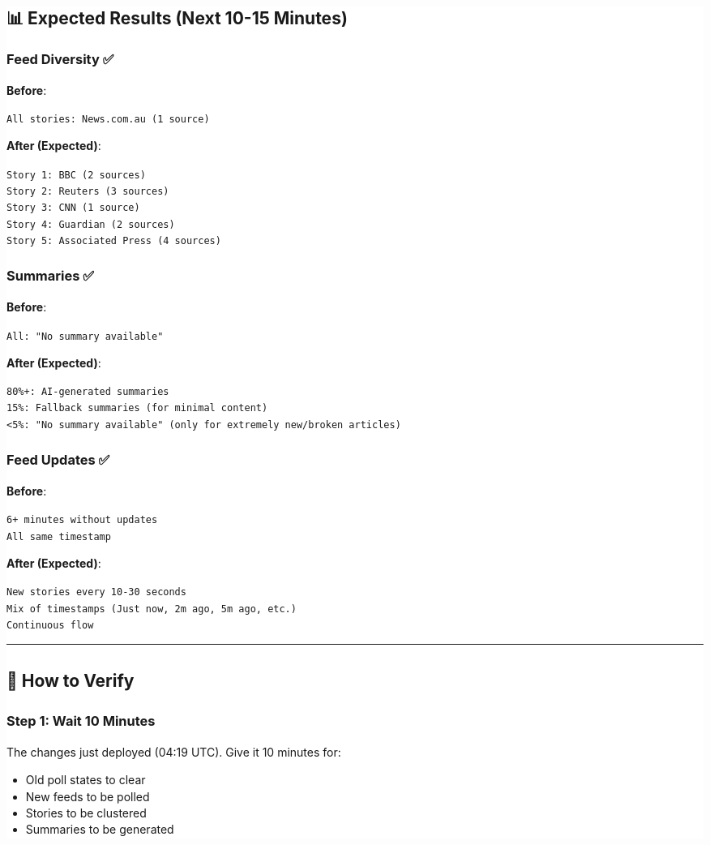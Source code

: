 ## 📊 Expected Results (Next 10-15 Minutes)

### Feed Diversity ✅

**Before**:
```
All stories: News.com.au (1 source)
```

**After (Expected)**:
```
Story 1: BBC (2 sources)
Story 2: Reuters (3 sources)
Story 3: CNN (1 source)
Story 4: Guardian (2 sources)
Story 5: Associated Press (4 sources)
```

### Summaries ✅

**Before**:
```
All: "No summary available"
```

**After (Expected)**:
```
80%+: AI-generated summaries
15%: Fallback summaries (for minimal content)
<5%: "No summary available" (only for extremely new/broken articles)
```

### Feed Updates ✅

**Before**:
```
6+ minutes without updates
All same timestamp
```

**After (Expected)**:
```
New stories every 10-30 seconds
Mix of timestamps (Just now, 2m ago, 5m ago, etc.)
Continuous flow
```

---

## 🧪 How to Verify

### Step 1: Wait 10 Minutes

The changes just deployed (04:19 UTC). Give it 10 minutes for:
- Old poll states to clear
- New feeds to be polled
- Stories to be clustered
- Summaries to be generated
